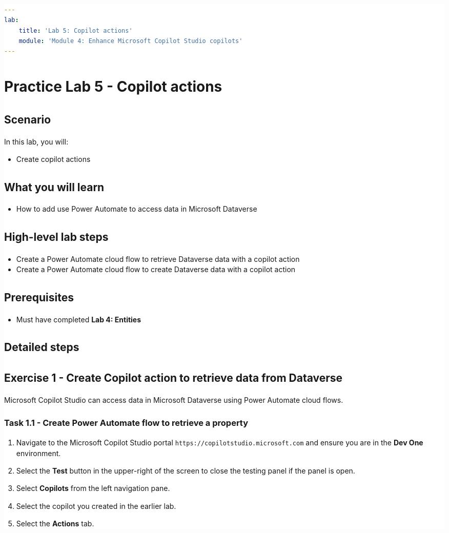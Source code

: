 ```yaml
---
lab:
    title: 'Lab 5: Copilot actions'
    module: 'Module 4: Enhance Microsoft Copilot Studio copilots'
---
```


# Practice Lab 5 - Copilot actions

## Scenario

In this lab, you will:

- Create copilot actions

## What you will learn

- How to add use Power Automate to access data in Microsoft Dataverse

## High-level lab steps

- Create a Power Automate cloud flow to retrieve Dataverse data with a copilot action
- Create a Power Automate cloud flow to create Dataverse data with a copilot action
  
## Prerequisites

- Must have completed **Lab 4: Entities**

## Detailed steps

## Exercise 1 - Create Copilot action to retrieve data from Dataverse

Microsoft Copilot Studio can access data in Microsoft Dataverse using Power Automate cloud flows.

### Task 1.1 - Create Power Automate flow to retrieve a property

1. Navigate to the Microsoft Copilot Studio portal `https://copilotstudio.microsoft.com` and ensure you are in the **Dev One** environment.

1. Select the **Test** button in the upper-right of the screen to close the testing panel if the panel is open.

1. Select **Copilots** from the left navigation pane.

1. Select the copilot you created in the earlier lab.

1. Select the **Actions** tab.

